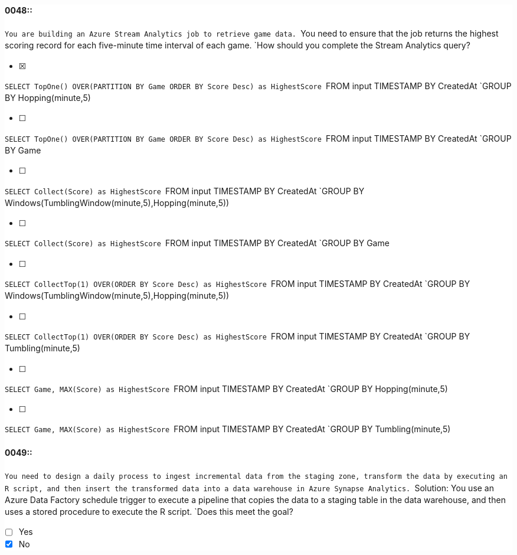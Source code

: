 #### 0048::
`You are building an Azure Stream Analytics job to retrieve game data.
`You need to ensure that the job returns the highest scoring record for each five-minute time interval of each game.
`How should you complete the Stream Analytics query?

- [x]
`SELECT TopOne() OVER(PARTITION BY Game ORDER BY Score Desc) as HighestScore
`FROM input TIMESTAMP BY CreatedAt
`GROUP BY Hopping(minute,5)

- [ ]
`SELECT TopOne() OVER(PARTITION BY Game ORDER BY Score Desc) as HighestScore
`FROM input TIMESTAMP BY CreatedAt
`GROUP BY Game

- [ ]
`SELECT Collect(Score) as HighestScore
`FROM input TIMESTAMP BY CreatedAt
`GROUP BY Windows(TumblingWindow(minute,5),Hopping(minute,5))

- [ ]
`SELECT Collect(Score) as HighestScore
`FROM input TIMESTAMP BY CreatedAt
`GROUP BY Game

- [ ]
`SELECT CollectTop(1) OVER(ORDER BY Score Desc) as HighestScore
`FROM input TIMESTAMP BY CreatedAt
`GROUP BY Windows(TumblingWindow(minute,5),Hopping(minute,5))

- [ ]
`SELECT CollectTop(1) OVER(ORDER BY Score Desc) as HighestScore
`FROM input TIMESTAMP BY CreatedAt
`GROUP BY Tumbling(minute,5)

- [ ]
`SELECT Game, MAX(Score) as HighestScore
`FROM input TIMESTAMP BY CreatedAt
`GROUP BY Hopping(minute,5)

- [ ]
`SELECT Game, MAX(Score) as HighestScore
`FROM input TIMESTAMP BY CreatedAt
`GROUP BY Tumbling(minute,5)

#### 0049::
`You need to design a daily process to ingest incremental data from the staging zone, transform the data by executing an R script, and then insert the transformed data into a data warehouse in Azure Synapse Analytics.
`Solution: You use an Azure Data Factory schedule trigger to execute a pipeline that copies the data to a staging table in the data warehouse, and then uses a stored procedure to execute the R script.
`Does this meet the goal?
- [ ] Yes
- [x] No
